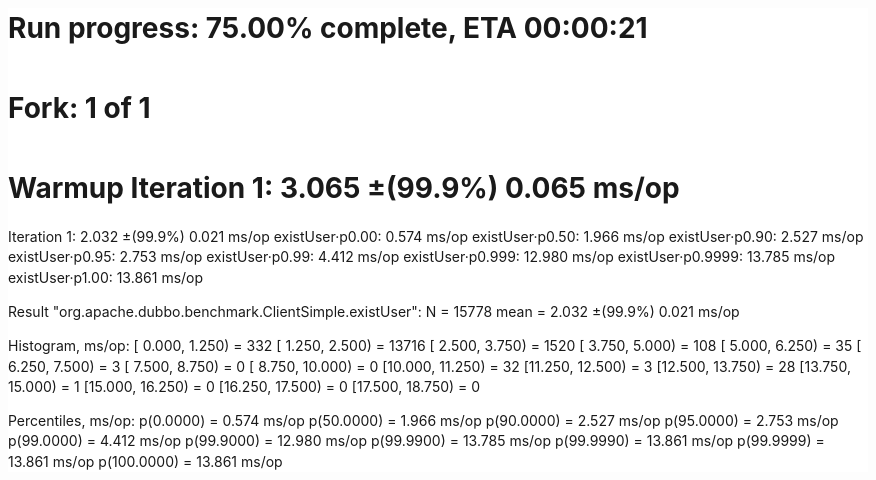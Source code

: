 # Run progress: 75.00% complete, ETA 00:00:21
# Fork: 1 of 1
# Warmup Iteration   1: 3.065 ±(99.9%) 0.065 ms/op
Iteration   1: 2.032 ±(99.9%) 0.021 ms/op
                 existUser·p0.00:   0.574 ms/op
                 existUser·p0.50:   1.966 ms/op
                 existUser·p0.90:   2.527 ms/op
                 existUser·p0.95:   2.753 ms/op
                 existUser·p0.99:   4.412 ms/op
                 existUser·p0.999:  12.980 ms/op
                 existUser·p0.9999: 13.785 ms/op
                 existUser·p1.00:   13.861 ms/op



Result "org.apache.dubbo.benchmark.ClientSimple.existUser":
  N = 15778
  mean =      2.032 ±(99.9%) 0.021 ms/op

  Histogram, ms/op:
    [ 0.000,  1.250) = 332 
    [ 1.250,  2.500) = 13716 
    [ 2.500,  3.750) = 1520 
    [ 3.750,  5.000) = 108 
    [ 5.000,  6.250) = 35 
    [ 6.250,  7.500) = 3 
    [ 7.500,  8.750) = 0 
    [ 8.750, 10.000) = 0 
    [10.000, 11.250) = 32 
    [11.250, 12.500) = 3 
    [12.500, 13.750) = 28 
    [13.750, 15.000) = 1 
    [15.000, 16.250) = 0 
    [16.250, 17.500) = 0 
    [17.500, 18.750) = 0 

  Percentiles, ms/op:
      p(0.0000) =      0.574 ms/op
     p(50.0000) =      1.966 ms/op
     p(90.0000) =      2.527 ms/op
     p(95.0000) =      2.753 ms/op
     p(99.0000) =      4.412 ms/op
     p(99.9000) =     12.980 ms/op
     p(99.9900) =     13.785 ms/op
     p(99.9990) =     13.861 ms/op
     p(99.9999) =     13.861 ms/op
    p(100.0000) =     13.861 ms/op

